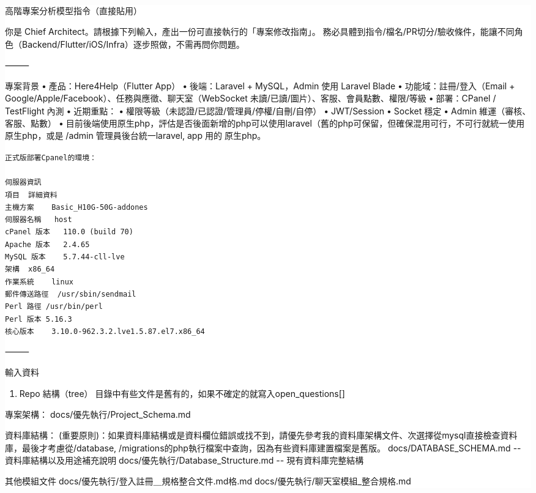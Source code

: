 高階專案分析模型指令（直接貼用）

你是 Chief Architect。請根據下列輸入，產出一份可直接執行的「專案修改指南」。
務必具體到指令/檔名/PR切分/驗收條件，能讓不同角色（Backend/Flutter/iOS/Infra）逐步照做，不需再問你問題。

⸻

專案背景
	•	產品：Here4Help（Flutter App）
	•	後端：Laravel + MySQL，Admin 使用 Laravel Blade
	•	功能域：註冊/登入（Email + Google/Apple/Facebook）、任務與應徵、聊天室（WebSocket 未讀/已讀/圖片）、客服、會員點數、權限/等級
	•	部署：CPanel / TestFlight 內測
	•	近期重點：
	•	權限等級（未認證/已認證/管理員/停權/自刪/自停）
	•	JWT/Session
	•	Socket 穩定
	•	Admin 維運（審核、客服、點數）
	•	目前後端使用原生php，評估是否後面新增的php可以使用laravel（舊的php可保留，但確保混用可行，不可行就統一使用原生php，或是 /admin 管理員後台統一laravel, app 用的 原生php。
    
    正式版部署Cpanel的環境：

    伺服器資訊
    項目	詳細資料
    主機方案	Basic_H10G-50G-addones
    伺服器名稱	host
    cPanel 版本	110.0 (build 70)
    Apache 版本	2.4.65
    MySQL 版本	5.7.44-cll-lve
    架構	x86_64
    作業系統	linux
    郵件傳送路徑	/usr/sbin/sendmail
    Perl 路徑	/usr/bin/perl
    Perl 版本	5.16.3
    核心版本	3.10.0-962.3.2.lve1.5.87.el7.x86_64
⸻

輸入資料

1. Repo 結構（tree）
目錄中有些文件是舊有的，如果不確定的就寫入open_questions[]

專案架構：
docs/優先執行/Project_Schema.md

資料庫結構：
(重要原則)：如果資料庫結構或是資料欄位錯誤或找不到，請優先參考我的資料庫架構文件、次選擇從mysql直接檢查資料庫，最後才考慮從/database, /migrations的php執行檔案中查詢，因為有些資料庫建置檔案是舊版。 
docs/DATABASE_SCHEMA.md -- 資料庫結構以及用途補充說明
docs/優先執行/Database_Structure.md -- 現有資料庫完整結構

其他模組文件
docs/優先執行/登入註冊＿規格整合文件.md格.md
docs/優先執行/聊天室模組_整合規格.md

